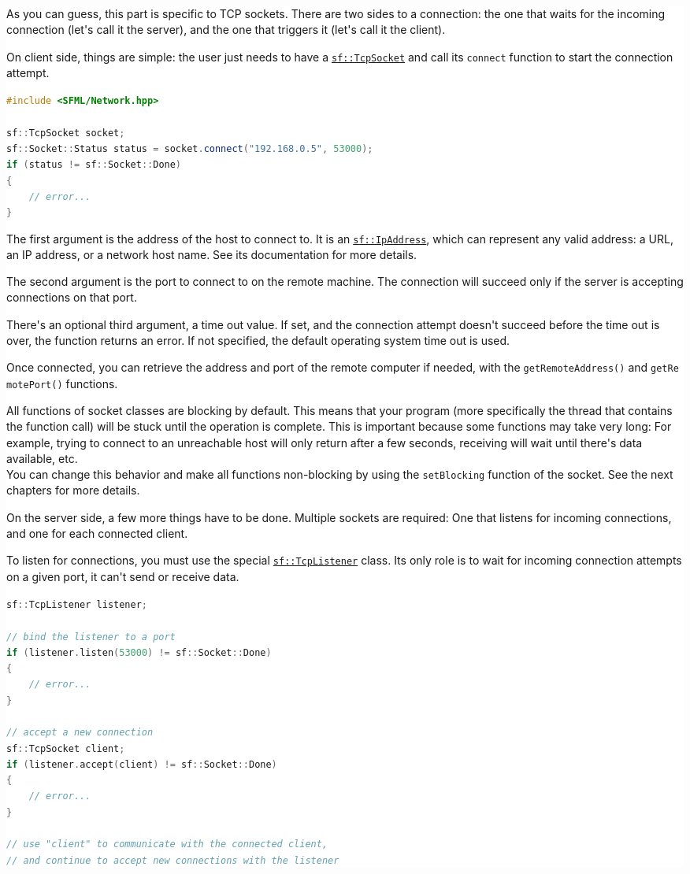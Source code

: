As you can guess, this part is specific to TCP sockets. There are two sides to a connection: the one that waits for the incoming connection (let's call it the server), and the one that triggers it (let's call it the client).

On client side, things are simple: the user just needs to have a [`sf::TcpSocket`](https://www.sfml-dev.org/documentation/3.0.0/classsf_1_1TcpSocket.php "sf::TcpSocket documentation") and call its `connect` function to start the connection attempt.

```cpp
#include <SFML/Network.hpp>

sf::TcpSocket socket;
sf::Socket::Status status = socket.connect("192.168.0.5", 53000);
if (status != sf::Socket::Done)
{
    // error...
}
```

The first argument is the address of the host to connect to. It is an [`sf::IpAddress`](https://www.sfml-dev.org/documentation/3.0.0/classsf_1_1IpAddress.php "sf::IpAddress documentation"), which can represent any valid address: a URL, an IP address, or a network host name. See its documentation for more details.

The second argument is the port to connect to on the remote machine. The connection will succeed only if the server is accepting connections on that port.

There's an optional third argument, a time out value. If set, and the connection attempt doesn't succeed before the time out is over, the function returns an error. If not specified, the default operating system time out is used.

Once connected, you can retrieve the address and port of the remote computer if needed, with the `getRemoteAddress()` and `getRemotePort()` functions.

All functions of socket classes are blocking by default. This means that your program (more specifically the thread that contains the function call) will be stuck until the operation is complete. This is important because some functions may take very long: For example, trying to connect to an unreachable host will only return after a few seconds, receiving will wait until there's data available, etc.  
You can change this behavior and make all functions non-blocking by using the `setBlocking` function of the socket. See the next chapters for more details.

On the server side, a few more things have to be done. Multiple sockets are required: One that listens for incoming connections, and one for each connected client.

To listen for connections, you must use the special [`sf::TcpListener`](https://www.sfml-dev.org/documentation/3.0.0/classsf_1_1TcpListener.php "sf::TcpListener documentation") class. Its only role is to wait for incoming connection attempts on a given port, it can't send or receive data.

```cpp
sf::TcpListener listener;

// bind the listener to a port
if (listener.listen(53000) != sf::Socket::Done)
{
    // error...
}

// accept a new connection
sf::TcpSocket client;
if (listener.accept(client) != sf::Socket::Done)
{
    // error...
}

// use "client" to communicate with the connected client,
// and continue to accept new connections with the listener
```

